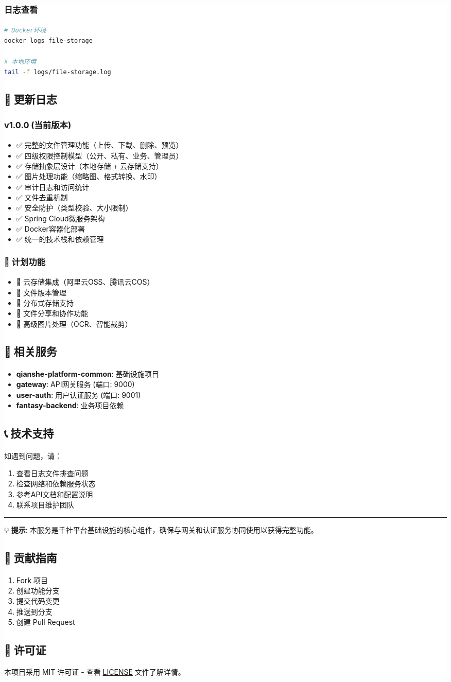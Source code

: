 ### 日志查看
```bash
# Docker环境
docker logs file-storage

# 本地环境
tail -f logs/file-storage.log
```

## 📝 更新日志

### v1.0.0 (当前版本)
- ✅ 完整的文件管理功能（上传、下载、删除、预览）
- ✅ 四级权限控制模型（公开、私有、业务、管理员）
- ✅ 存储抽象层设计（本地存储 + 云存储支持）
- ✅ 图片处理功能（缩略图、格式转换、水印）
- ✅ 审计日志和访问统计
- ✅ 文件去重机制
- ✅ 安全防护（类型校验、大小限制）
- ✅ Spring Cloud微服务架构
- ✅ Docker容器化部署
- ✅ 统一的技术栈和依赖管理

### 🔮 计划功能
- 🚧 云存储集成（阿里云OSS、腾讯云COS）
- 🚧 文件版本管理
- 🚧 分布式存储支持
- 🚧 文件分享和协作功能
- 🚧 高级图片处理（OCR、智能裁剪）

## 🔗 相关服务

- **qianshe-platform-common**: 基础设施项目
- **gateway**: API网关服务 (端口: 9000)
- **user-auth**: 用户认证服务 (端口: 9001)
- **fantasy-backend**: 业务项目依赖

## 📞 技术支持

如遇到问题，请：
1. 查看日志文件排查问题
2. 检查网络和依赖服务状态
3. 参考API文档和配置说明
4. 联系项目维护团队

---

💡 **提示**: 本服务是千社平台基础设施的核心组件，确保与网关和认证服务协同使用以获得完整功能。

## 🤝 贡献指南

1. Fork 项目
2. 创建功能分支
3. 提交代码变更
4. 推送到分支
5. 创建 Pull Request

## 📄 许可证

本项目采用 MIT 许可证 - 查看 [LICENSE](LICENSE) 文件了解详情。
